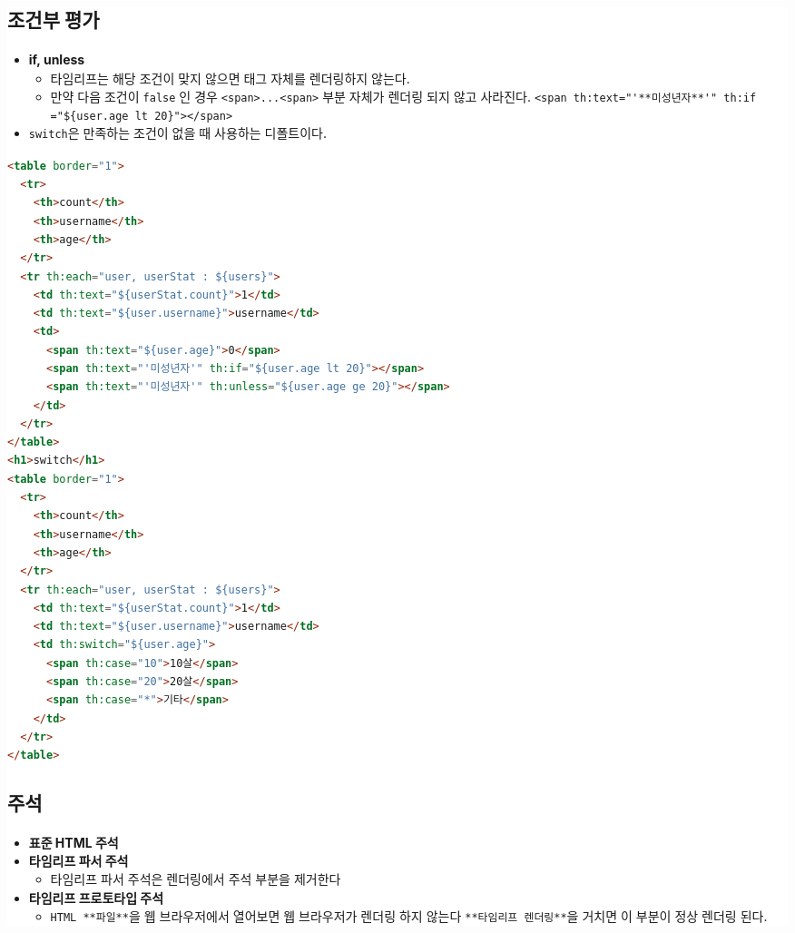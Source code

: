 ## 조건부 평가

- **if, unless**
    - 타임리프는 해당 조건이 맞지 않으면 태그 자체를 렌더링하지 않는다.
    - 만약 다음 조건이 `false` 인 경우 `<span>...<span>` 부분 자체가 렌더링 되지 않고 사라진다.
    `<span th:text="'**미성년자**'" th:if="${user.age lt 20}"></span>`
- `switch`은 만족하는 조건이 없을 때 사용하는 디폴트이다.

```html
<table border="1">
  <tr>
    <th>count</th>
    <th>username</th>
    <th>age</th>
  </tr>
  <tr th:each="user, userStat : ${users}">
    <td th:text="${userStat.count}">1</td>
    <td th:text="${user.username}">username</td>
    <td>
      <span th:text="${user.age}">0</span>
      <span th:text="'미성년자'" th:if="${user.age lt 20}"></span>
      <span th:text="'미성년자'" th:unless="${user.age ge 20}"></span>
    </td>
  </tr>
</table>
<h1>switch</h1>
<table border="1">
  <tr>
    <th>count</th>
    <th>username</th>
    <th>age</th>
  </tr>
  <tr th:each="user, userStat : ${users}">
    <td th:text="${userStat.count}">1</td>
    <td th:text="${user.username}">username</td>
    <td th:switch="${user.age}">
      <span th:case="10">10살</span>
      <span th:case="20">20살</span>
      <span th:case="*">기타</span>
    </td>
  </tr>
</table>
```

## 주석

- **표준 HTML 주석**
- **타임리프 파서 주석**
    - 타임리프 파서 주석은 렌더링에서 주석 부분을 제거한다
- **타임리프 프로토타입 주석**
    - `HTML **파일**`을 웹 브라우저에서 열어보면 웹 브라우저가 렌더링 하지 않는다 `**타임리프 렌더링**`을 거치면 이 부분이 정상 렌더링 된다.
